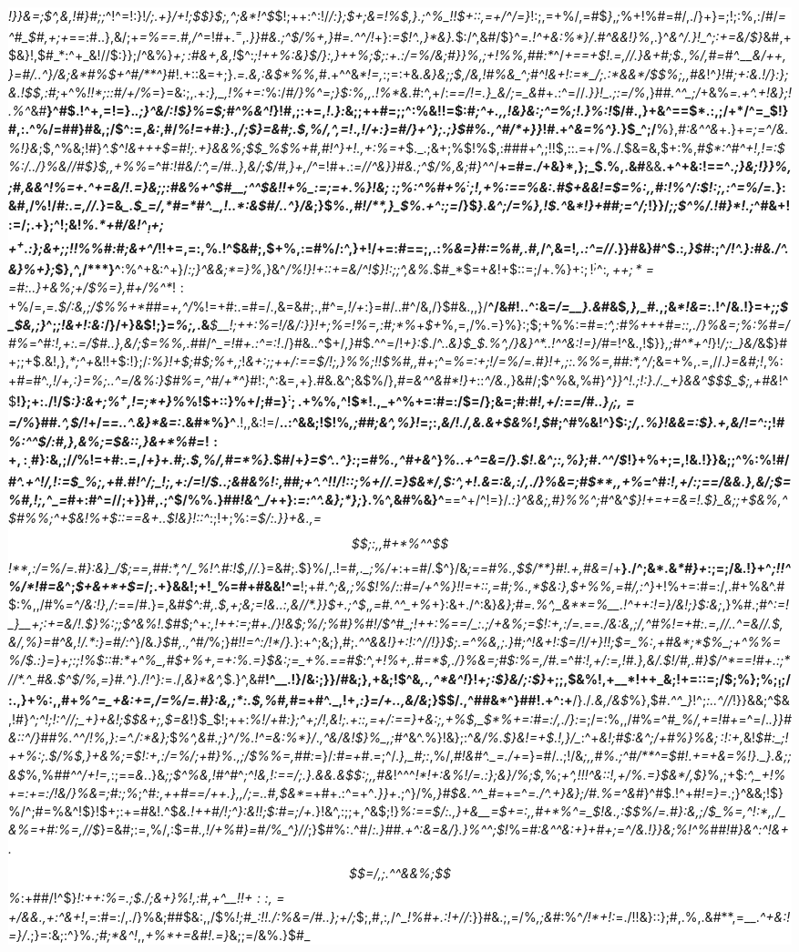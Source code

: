 _!}}&=*;$^,&,!#}*#;;_^!^=!:}!_/;.+}/+!;$$}$;,^;&*!^$_$!;++:^:!/*/:};$+;&=!%$,}.;*^*%_!!$+::,=+/^/=}*!:;,=+%/,=#$*}*,_;_%+!%#=#/,./}+}=;!;:%,:/#/*=^#_$#,+;+*==:#..},&/;+_=%==.#,*/^*_=!#+$.^=,$*.}}#&.;^$/%+,}#=_.^^_/!*+}:_=$!^.,}*&}._$:/^,&#/$}^_=.!^+&:%*}/_.#_^&&$!$}%_,.}^*&^/.}!_^;:+=&/*_$}_&#,+$&}!,$#_*:^+_&!//$:}};/^&%}*+$;:$#&+,&,!*$^:_;!++%:&}$/}:,}++%;*$$%:,__+*^+=_$;:+.:/=%/&;#}}%,;+!%%*,##:*_^/_+==+$!.=,//.*}&+#;$.,%/,*#=*#^.__&/++,}=#/..^}/&*;&*#%$+^#/**^}_#!.+::&=+;}._=.&,:&$*%%,_#.+^^&_*!=,_:;=:+&.*&}&_;;$,/&,!#%&_^;#^!&+!:=*_/;.:*&&*/$$_%;,,#&*!^*}_!#;+:&.!/}_:};&.$%$!$$,:#;*+^%_!!*;::#/+/%_=}=&:;,$.+%,&=$*:},_,!%+=:*%:/_#/}%^=;}$:%,,.!%*&.#_:^,+/:*==/!=.}_&/;*$=%#,.#,*;$*_&*#+.:^=//*.}}!_.;:=/%*,}##*.^^_;/*+&%_=.+^.+!*&};!*.%^_&#**}^#$.!^+,=!=}._.;}^&/:!$}%=$;#^%&^!_}!#,;:+=,_!.}:_&;;+$+%&#$#=;;^:%&!!=$:#*;^+.,,!&}&:$;%+,%#**$^=%;!.}%:!*$/#.,}+&^==$*.:,;/+*/^=_$!}#,:.^%/=##}#&,;/$^:=,*&:*,#/_%!=+#:}.,/;$*}=&#;.$,%/,^,=*!_._,!/+*:}=#/}+^};.*;}$#%.,^#/*+}}_!#.+^_&=%^}._}$_^;/**%},_#:&^^&_+.}+_=;=^/&.%!}&_;$,^%&;!#}*_^.$^!&+++$=#!;.+}&&%;$$_%$%+#,#!^}+_!.,+:%=+*$._.;&+;%$!%$,:###+^,;!!$,::.=+/%./.$&=&,$+:%,*#$*:^#^+!,!=:$%:/../}%&//#$}$,,+%%*=^#_:!#&/:^,=/#..},&/;*$/*#,}+,*/^*_=!#+.:_=//^&}}#&.;^$/%*,&;#*}^^_/**+=#_=./_+&}*,};_$.%,.&#**&&__.+^+&:!==^_.;}_*&;!}}%_,;#,&&^!_%=_+.^+=&/!.=}_&;;:#&%+^$#__;^^$&!!+%_:=;=+.%}!&$;:$;%:^%#+%$^:$;!,+%:==%&:.#$+&&!=$=%:,,#:!%^/:$!:;,:^=%/=.*}:&#,/$%;=,##:*,^.$%!/*#:.=,//.*}=&*_.$_=/,*#=*#^._,!..*:&$#/..^}/&*;}$*%.,#!/**,}_$%.+^:;=*/}$_}.&^;/=*%},!$.*^_&_*!}+##;=^/;_!}}/_;;$^%/.!#}*!.;_^#&+!:$=$/;.+};^!;&!_%.*+#/&!^$_!+;+^+%=!/$.:};&+;;!!%%#:#;&+^/_!!$+=$,=:,%.!^$&#;,$+%,:=#%/:^,}+!/+=:#==;,.:*%&=}#$:%,,/#,,=^*_:!,+/:*==/#.=+,&..*$=%#,.#,*/^,&=!*,.:^=//*.}}#&}#^$.:*,}$#*:;^_/!^.}:#&./^.&}%+};_$},^,/***}^__:%^+&:^+}/_:;}^&&;*=}%_,}&^*/%!_}!_+::+=&/^!$}!:;;^,&%*.$#_*$=+_&_!+$::=;/+.%}+:$;!^;%+.%#%*$^:_$,++;*==$#:..}+&%;+/$%=},#+/%^*_$!:+$%/=,_=.$/:&,;/$%%+*##=+,^/_%!=+#:.=#=/.,&=&#;.$,%/,*#/$#^=*,!/+*:}=#/..#^/&,/}$#&.,,}/**^/&#!..^:&=*/=__}.&#*&$*,},_#.*,;&_*!&=_:.!^/&.!}=+_;;$_$&,*;}*_^;_;!&+!:&:_/}/+}&$!;}=_%;,_.&***$__!;++:%=!/&/:}}!+;%=!%=,:#;*_*%_+_$+_%,=,/%.=}%}:;$;+%%:=#=*:^,_:#%+++#=::,./}%&=;%_:%#=/#%*=^#_:!,+:.*=/$#..},&/;*$=%%,.##_/^*_=!#+.:^=:!*./}#&..^$+/*,}#*$.^^=/!*+}:$*./^.._*&}$_$.%^,/}*&}^*..!^^&:!=}/#_=!^&.,!$}}_,;#^*+^!_}!*/;:_}&/*&$}#+;;+$.&!,},_*;^+_&!!+$:!};/_:%}!+$;#$;%+,;_!*&+:_;;++/:==$/!;,}_%%;!!$%#,,#+*;^=_%=:+;!/=%/=.#}!+,;:.%%=,##:*,^/_;&=+%,.=,//.*}=&#;!*,%:+*#=*#^._,!/+,:}=%;..^=/&%:}$#%=,^#/+*^}_#!:,^:&=,+}.#&.&^;&$%/},_#=&^^&#*!}+_::*^/&.,*}&#/;$^%&,%#}*_^}}^!.;!:}._/._+}&&^$$$_$;,+#&*!^$__!};+:./!/$_:}:&+;%$^+$,!=;*+}%_%!$+::}%+/;#=}$^:;.$+%%,^!$*!.,_+^%+=:#=:/$=/};&=;#$:%,,/#%*+$#_!*,+/:*==/#..}$_/;,==%#,.#,*/^*_+/#+!%^=/+*.!!#&.;$*/%*_}##*.^,$/!*+/=_=..^.&}*&=:_$.%#$&#*%}^__.!,,&:!=/__..:^&&;!$!%_,;##;&^,%}!_=;:,*&/!./,_&.&+$&%!,$#_*;^#%&!^}$:_*;/,.%}!&&=:$}.+,&/!*=^:_;!_#%:^^$/:#,},&%;=$&::,}&+*%#=_$!:+,:_.%/+$#}:&,;/$%%=,&,:*$_/_%!=+#:.=,/_+*}+.#;.$,%/,*#=*%}._$#/+*_}=$^..^}:_*;=*#%.,^#+&*^}_%..+^=&=*/}.$!.&^;:,*%};_#.*^^/$*!}+%+;=,!&.!}}&$;;$^%:%!#/#_^.+^!/,!:$=%*;.^.&&!;$$_%;,+#.#!^/;_!;,+:/=!/$.*.;&#&%$!:$,##;*+^.^!!/!::;%+//.=}$&*/,$_$%,!%$*:^,_+!.&=:&,:/,./}%&=;#$**,,_+%*=^#_:!,+/:;==/&&.},&/;*$=%#,!;,*_^*_=*#+:#^=//;+}}#,.;^$/%%.}##*!&^_/+*+}:_=:^^.&};*};_}.%^,&#%&}^__==^+/^!=}/_.:}^&&;,#}%%^;#^_&^*$}!_+=_+=&=!.$}_&;;+$&%,^$#%%;^+$&!%+$::==&+..$!&}!:$:%+,%#,!$^*:;!+;%:*=$/:.}}+&.,=$$;:,,#+*%^^$$!**,:/=%/=.#}:&}_/$;==,##:*,^/_%!^.#:!$,//.*}=&#;.$}%/,.!=*#,._;%/+*:+=#/.$^}/&*;==#%.,$$/**_}_#!.+,#&=*/+__}./^;&$*%=._#.*$.&_*#}+_:;=;/&.!}+^_;!!^%/*!#=&_^;_$+&+*+$=_/;.+}&&!;+!_%=#+#&&!^=__!;+#$%=,,$._^;&,;%$!%/::#=/+^%}!!=+::,=#;%.,*$&:},$+%%,=#/,:^}_+!%+=:#=:/,.#+%&^.#$:%,,/#%*=^/&:!},/:*==/#.}=,&_#*$^:#,.$,*+;&;=!&..:,&//*.}}$+.;^$_,*,=*#*.^^_+%*+}:&+./^:&}*&};#=.%^,_&**=%__.!^++:!=}/&!;}$:&;*,}%#.;#^*:=!_}__+;:+=&/!.$}%:;;$^&%!.$#$*;^+_:,!++*:=;#+./}!&$;%/;%#}%#!/$^#_;!++:%==/_:.;/+&%;=$$%%*,##+%^=_$!:+,:/=.==./&:&,;/$%%=,##*$,^#*%!=+#:.=,//..^=&//.$,&/,%}=*#^*&,!/.*:}=#/:_^}/&.*}$#,.,^#/*%;}_#!!=^:/!*/}._}:+^;&$;$},#;.*^^&_&!}+_:!:^/_/!}}$_;.=^%&,;.}*#*;_^!&+!:$=_/!/+}_!!;$=_%:,+#&*;*$_%_;+^%%=%/$.:}=}+;:;!%$::#:*+^%_,#$+%+,=+:%.=}$&:;=_+%.==#$*:^,_+!%+,.#=*$,./}%&=;#$:%=,/#._=^#_:!,+/:*=,!#.*},&/.*$!/#,.#}$/^*==!#+.:;*//*.^_#&.$^$/%*,=}#*.^}./!*^}:_=./,_&}*&^,_$.}^,&#**!^__.!}/&:;}}/#&;},+&;!$^&_,.,^*&^!_}!_+;:$}&/;:$}_+;;,$&%!,+__*!++_&;!+=::=;/$;%};%$;_!;%,,%#!*+^:_==++&!==$/:.,}$+%;,.$%:,,#+*%^=_+&:+=,/=%/=.#}:&,;$*%%,+##:*,^/_%!=+/:.==;/.*==&$:.$,%#,*#=+#^._,!+,*:}=/+..,&/&*;}$$/.,^##&*^}##!.+^:+**/}./*.&,/&$*%},$#.*^^_}*!^;_:..^//_!}}&&$;$^$&,!#}*_^;_^!_;!:^/_/;_+}+&!;$$&+;,$=&*!}$_$!;++:_%!/+#:};^+;/$!%$,&!;*$.%_!^$+::,=+/:==}+&:;,$+%%,=#$*%$,_$*%+=:#=:/,./}:_=;/=:%,,/#%*=^#_%/,+$%*==+#._!,&/;:*=%#_.#,*/^%$=!#+*=^=/.*.}}#&::^$/%.$}##%.^^_/!%,}:_=*_^./:*&};_$_%^,&#.;}^/%.!^=&:%*}/_.*,^&/&!$}%_,;#^*&^.%}!&};:^*&/%.$}_&!=+$_.!,}/_*:^+_&!;#$:&^;/+#%}%&$;:$!:+,_&!*$#:_;!++%:;.$/%$,}+&%;=$$%:,!,+*:_=_$!:+,:/=%/;+#}%.,;/$%%=,##:*=}/_:#=+#_.=;^/.*},_#;:*,%/,*#!&#^._=./+*=}=#/..;!/&*;,,#%.;^#/**^=$#!.+=+&=%!}._}.&;;&$*%,%_#*#^^/+*!=,_:;==*&.*.}&_;;$^%&,!#^#_^*;^!&,!:==_/;.}.&&.&$$_:;,,#&*!^^^_!*!+:&%!/=.:};&}/%$;$$,_%;*+^,!!!^&::!,+/%.=}$&*/,$}*%,;+$*:^,_+!%+=:+=:/!&/}%&=;#$:%,,$;%*;^#_:*,++#*==/++.},,/;*$=%$..#,*$&*_=+#+.:^=+^*.}}+*.;^}/%*,}#$&.^^_#=*+=^_=./^.+}*&};/#.%=^&#*_}^#$.!^+#_!=}=_.;}^&&;!$}%/^;#=%&^!$}!$+;:+=#&!.^$_&.!+$+%!,$#/!;^}:&!!;$:#=;/+._}!&^,:$;;+,%#!*$^&$;!}*%:==$/:.,}+&__=$+=:,,#+*%^=_$!&.,:$$%/=.#}:&,;/$_%=,^!:*,,/_&%=+#:%=,//$*}=&#;:=,%/,:$=*#_._,!/+%#}=#/%_^}//*;}$#%:.^#/*:.}_##.+^:&=&/}._}%^^;$!*%=*_#:&^^&_:+}+#+;=^/&.!}}&_;%!^%##!#}&_^:_^!&+.$$=/,;.^^&&%;$$_%*:+##/!^$}_!:++:%=.;$./*;&+}%$!%$,:#*,+^__!!$+::,=+/%..+$&&.,$+%%,=#$*:^*&+!_,=:#=:/,./}%&;##$&:,,/$%*!;#_:!!./:%&=/#..};+/;*$;,#,:*,*/^*_!%#+.:!+//*:}}#&.;,=/%*,;&#*:%^_/!*+!:_=./!!&}::};#,.%,.&#**,=__._^+&:!=}/_.;}=:&;:^}%_.;#;*&^!_,,_+%*+=&#!.=}_&;;=/&%.}$#_
